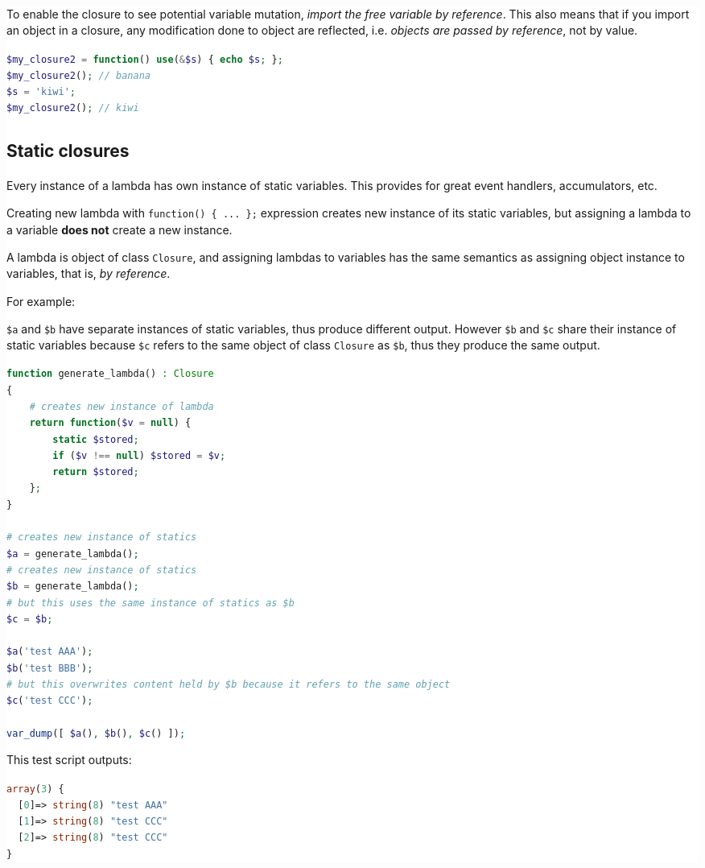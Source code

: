 To enable the closure to see potential variable mutation, *import the free variable by reference*. This also means that if you import an object in a closure, any modification done to object are reflected, i.e. *objects are passed by reference*, not by value.

```php
$my_closure2 = function() use(&$s) { echo $s; };
$my_closure2(); // banana
$s = 'kiwi';
$my_closure2(); // kiwi
```

## Static closures

Every instance of a lambda has own instance of static variables. This provides for great event handlers, accumulators, etc.

Creating new lambda with `function() { ... };` expression creates new instance of its static variables, but assigning a lambda to a variable **does not** create a new instance.

A lambda is object of class `Closure`, and assigning lambdas to variables has the same semantics as assigning object instance to variables, that is, *by reference*.

For example:

`$a` and `$b` have separate instances of static variables, thus produce different output. However `$b` and `$c` share their instance of static variables because `$c` refers to the same object of class `Closure` as `$b`, thus they produce the same output.

```php
function generate_lambda() : Closure
{
    # creates new instance of lambda
    return function($v = null) {
        static $stored;
        if ($v !== null) $stored = $v;
        return $stored;
    };
}

# creates new instance of statics
$a = generate_lambda();
# creates new instance of statics
$b = generate_lambda();
# but this uses the same instance of statics as $b
$c = $b;

$a('test AAA');
$b('test BBB');
# but this overwrites content held by $b because it refers to the same object
$c('test CCC');

var_dump([ $a(), $b(), $c() ]);
```

This test script outputs:
```php
array(3) {
  [0]=> string(8) "test AAA"
  [1]=> string(8) "test CCC"
  [2]=> string(8) "test CCC"
}
```
